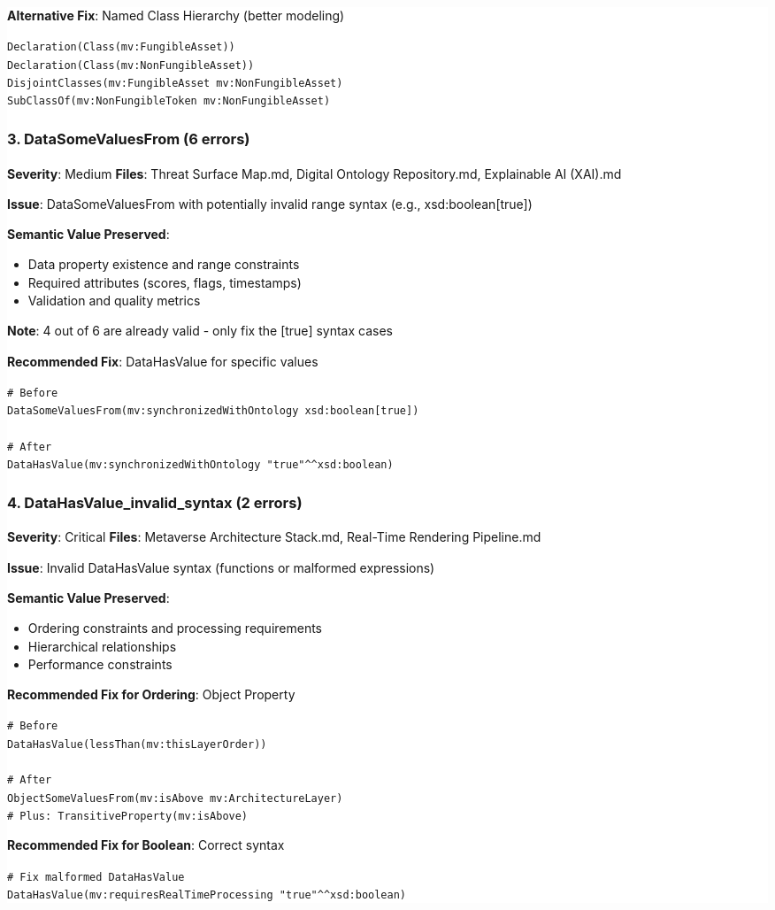 **Alternative Fix**: Named Class Hierarchy (better modeling)
```owl
Declaration(Class(mv:FungibleAsset))
Declaration(Class(mv:NonFungibleAsset))
DisjointClasses(mv:FungibleAsset mv:NonFungibleAsset)
SubClassOf(mv:NonFungibleToken mv:NonFungibleAsset)
```

### 3. DataSomeValuesFrom (6 errors)

**Severity**: Medium
**Files**: Threat Surface Map.md, Digital Ontology Repository.md, Explainable AI (XAI).md

**Issue**: DataSomeValuesFrom with potentially invalid range syntax (e.g., xsd:boolean[true])

**Semantic Value Preserved**:
- Data property existence and range constraints
- Required attributes (scores, flags, timestamps)
- Validation and quality metrics

**Note**: 4 out of 6 are already valid - only fix the [true] syntax cases

**Recommended Fix**: DataHasValue for specific values
```owl
# Before
DataSomeValuesFrom(mv:synchronizedWithOntology xsd:boolean[true])

# After
DataHasValue(mv:synchronizedWithOntology "true"^^xsd:boolean)
```

### 4. DataHasValue_invalid_syntax (2 errors)

**Severity**: Critical
**Files**: Metaverse Architecture Stack.md, Real-Time Rendering Pipeline.md

**Issue**: Invalid DataHasValue syntax (functions or malformed expressions)

**Semantic Value Preserved**:
- Ordering constraints and processing requirements
- Hierarchical relationships
- Performance constraints

**Recommended Fix for Ordering**: Object Property
```owl
# Before
DataHasValue(lessThan(mv:thisLayerOrder))

# After
ObjectSomeValuesFrom(mv:isAbove mv:ArchitectureLayer)
# Plus: TransitiveProperty(mv:isAbove)
```

**Recommended Fix for Boolean**: Correct syntax
```owl
# Fix malformed DataHasValue
DataHasValue(mv:requiresRealTimeProcessing "true"^^xsd:boolean)
```
